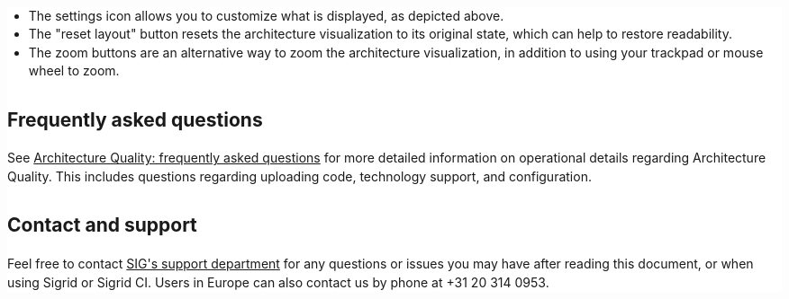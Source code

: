 - The settings icon allows you to customize what is displayed, as depicted above.
- The "reset layout" button resets the architecture visualization to its original state, which can help to restore readability.
- The zoom buttons are an alternative way to zoom the architecture visualization, in addition to using your trackpad or mouse wheel to zoom.

## Frequently asked questions

See [Architecture Quality: frequently asked questions](faq-architecture.md) for more detailed information on operational details regarding Architecture Quality. This includes questions regarding uploading code, technology support, and configuration.

## Contact and support

Feel free to contact [SIG's support department](mailto:support@softwareimprovementgroup.com) for any questions or issues you may have after reading this document, or when using Sigrid or Sigrid CI. Users in Europe can also contact us by phone at +31 20 314 0953.
